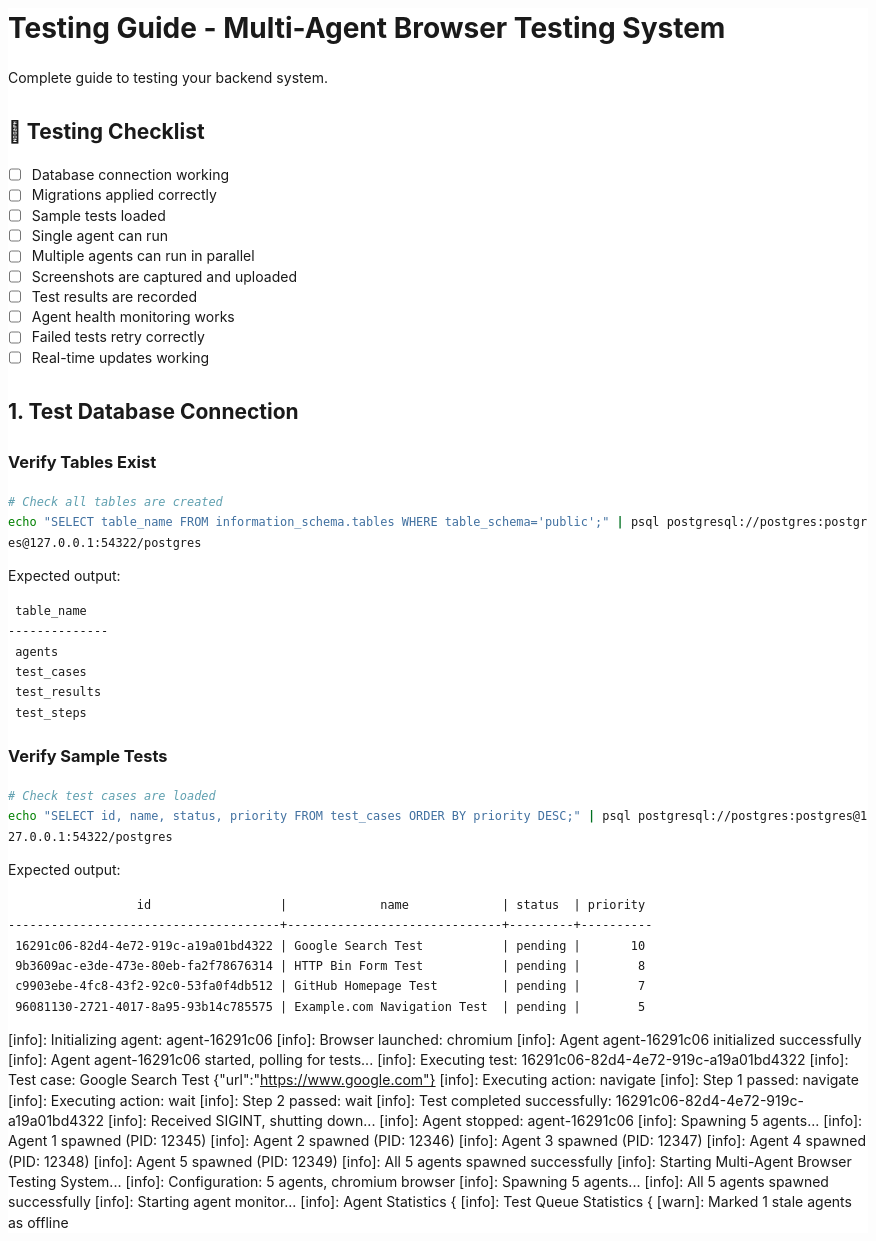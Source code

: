 # Testing Guide - Multi-Agent Browser Testing System

Complete guide to testing your backend system.

## 🧪 Testing Checklist

- [ ] Database connection working
- [ ] Migrations applied correctly
- [ ] Sample tests loaded
- [ ] Single agent can run
- [ ] Multiple agents can run in parallel
- [ ] Screenshots are captured and uploaded
- [ ] Test results are recorded
- [ ] Agent health monitoring works
- [ ] Failed tests retry correctly
- [ ] Real-time updates working

## 1. Test Database Connection

### Verify Tables Exist

```bash
# Check all tables are created
echo "SELECT table_name FROM information_schema.tables WHERE table_schema='public';" | psql postgresql://postgres:postgres@127.0.0.1:54322/postgres
```

Expected output:

```
 table_name
--------------
 agents
 test_cases
 test_results
 test_steps
```

### Verify Sample Tests

```bash
# Check test cases are loaded
echo "SELECT id, name, status, priority FROM test_cases ORDER BY priority DESC;" | psql postgresql://postgres:postgres@127.0.0.1:54322/postgres
```

Expected output:

```
                  id                  |             name             | status  | priority
--------------------------------------+------------------------------+---------+----------
 16291c06-82d4-4e72-919c-a19a01bd4322 | Google Search Test           | pending |       10
 9b3609ac-e3de-473e-80eb-fa2f78676314 | HTTP Bin Form Test           | pending |        8
 c9903ebe-4fc8-43f2-92c0-53fa0f4db512 | GitHub Homepage Test         | pending |        7
 96081130-2721-4017-8a95-93b14c785575 | Example.com Navigation Test  | pending |        5
```


[info]: Initializing agent: agent-16291c06
[info]: Browser launched: chromium
[info]: Agent agent-16291c06 initialized successfully
[info]: Agent agent-16291c06 started, polling for tests...
[info]: Executing test: 16291c06-82d4-4e72-919c-a19a01bd4322
[info]: Test case: Google Search Test {"url":"https://www.google.com"}
[info]: Executing action: navigate
[info]: Step 1 passed: navigate
[info]: Executing action: wait
[info]: Step 2 passed: wait
[info]: Test completed successfully: 16291c06-82d4-4e72-919c-a19a01bd4322
[info]: Received SIGINT, shutting down...
[info]: Agent stopped: agent-16291c06
[info]: Spawning 5 agents...
[info]: Agent 1 spawned (PID: 12345)
[info]: Agent 2 spawned (PID: 12346)
[info]: Agent 3 spawned (PID: 12347)
[info]: Agent 4 spawned (PID: 12348)
[info]: Agent 5 spawned (PID: 12349)
[info]: All 5 agents spawned successfully
   [info]: Starting Multi-Agent Browser Testing System...
   [info]: Configuration: 5 agents, chromium browser
   [info]: Spawning 5 agents...
   [info]: All 5 agents spawned successfully
   [info]: Starting agent monitor...
   [info]: Agent Statistics {
   [info]: Test Queue Statistics {
   [warn]: Marked 1 stale agents as offline